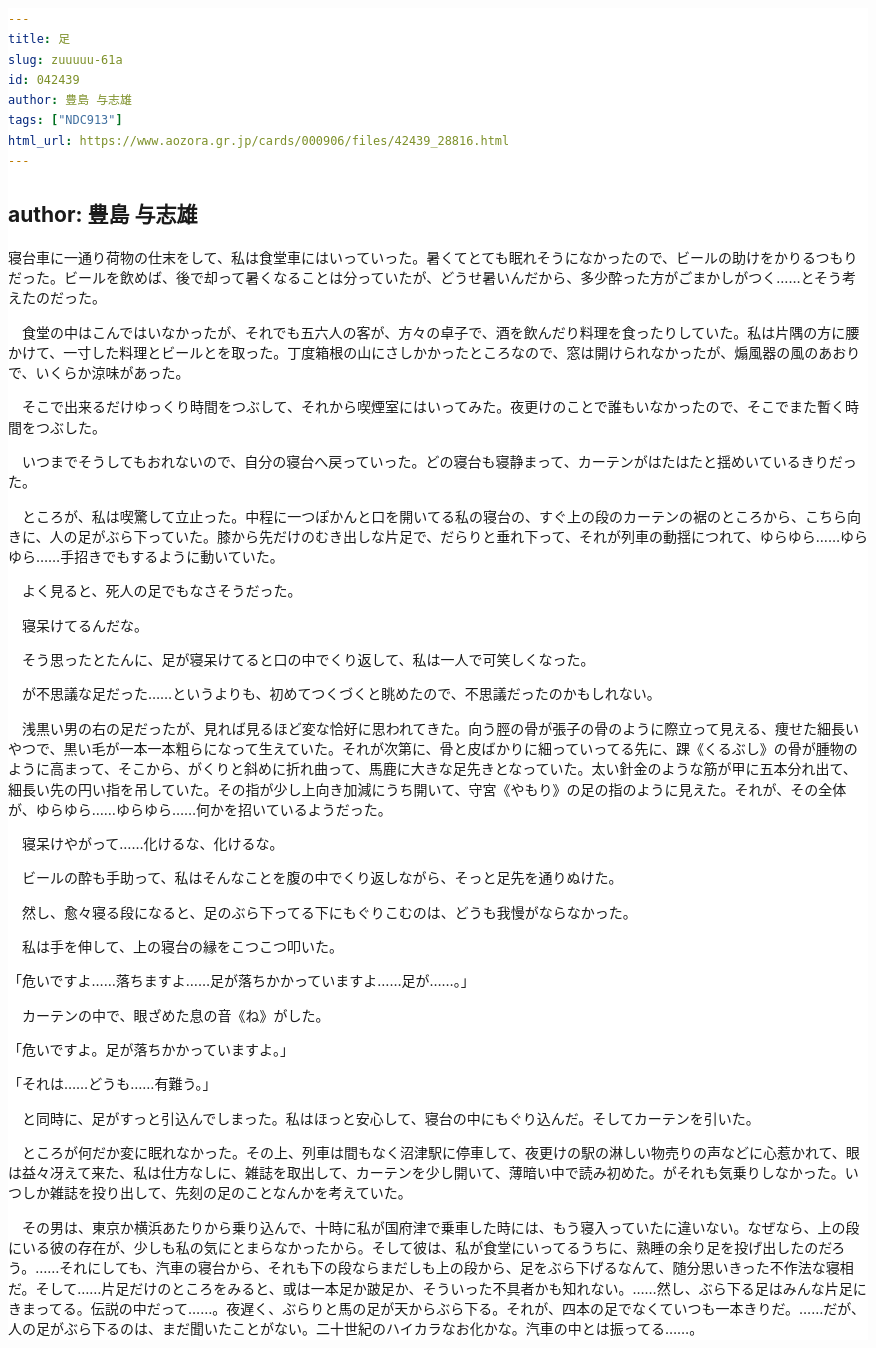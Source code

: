```yaml
---
title: 足
slug: zuuuuu-61a
id: 042439
author: 豊島 与志雄
tags: ["NDC913"]
html_url: https://www.aozora.gr.jp/cards/000906/files/42439_28816.html
---
```


## author: 豊島 与志雄

寝台車に一通り荷物の仕末をして、私は食堂車にはいっていった。暑くてとても眠れそうになかったので、ビールの助けをかりるつもりだった。ビールを飲めば、後で却って暑くなることは分っていたが、どうせ暑いんだから、多少酔った方がごまかしがつく……とそう考えたのだった。

　食堂の中はこんではいなかったが、それでも五六人の客が、方々の卓子で、酒を飲んだり料理を食ったりしていた。私は片隅の方に腰かけて、一寸した料理とビールとを取った。丁度箱根の山にさしかかったところなので、窓は開けられなかったが、煽風器の風のあおりで、いくらか涼味があった。

　そこで出来るだけゆっくり時間をつぶして、それから喫煙室にはいってみた。夜更けのことで誰もいなかったので、そこでまた暫く時間をつぶした。

　いつまでそうしてもおれないので、自分の寝台へ戻っていった。どの寝台も寝静まって、カーテンがはたはたと揺めいているきりだった。

　ところが、私は喫驚して立止った。中程に一つぽかんと口を開いてる私の寝台の、すぐ上の段のカーテンの裾のところから、こちら向きに、人の足がぶら下っていた。膝から先だけのむき出しな片足で、だらりと垂れ下って、それが列車の動揺につれて、ゆらゆら……ゆらゆら……手招きでもするように動いていた。

　よく見ると、死人の足でもなさそうだった。

　寝呆けてるんだな。

　そう思ったとたんに、足が寝呆けてると口の中でくり返して、私は一人で可笑しくなった。

　が不思議な足だった……というよりも、初めてつくづくと眺めたので、不思議だったのかもしれない。

　浅黒い男の右の足だったが、見れば見るほど変な恰好に思われてきた。向う脛の骨が張子の骨のように際立って見える、痩せた細長いやつで、黒い毛が一本一本粗らになって生えていた。それが次第に、骨と皮ばかりに細っていってる先に、踝《くるぶし》の骨が腫物のように高まって、そこから、がくりと斜めに折れ曲って、馬鹿に大きな足先きとなっていた。太い針金のような筋が甲に五本分れ出て、細長い先の円い指を吊していた。その指が少し上向き加減にうち開いて、守宮《やもり》の足の指のように見えた。それが、その全体が、ゆらゆら……ゆらゆら……何かを招いているようだった。

　寝呆けやがって……化けるな、化けるな。

　ビールの酔も手助って、私はそんなことを腹の中でくり返しながら、そっと足先を通りぬけた。

　然し、愈々寝る段になると、足のぶら下ってる下にもぐりこむのは、どうも我慢がならなかった。

　私は手を伸して、上の寝台の縁をこつこつ叩いた。

「危いですよ……落ちますよ……足が落ちかかっていますよ……足が……。」

　カーテンの中で、眼ざめた息の音《ね》がした。

「危いですよ。足が落ちかかっていますよ。」

「それは……どうも……有難う。」

　と同時に、足がすっと引込んでしまった。私はほっと安心して、寝台の中にもぐり込んだ。そしてカーテンを引いた。

　ところが何だか変に眠れなかった。その上、列車は間もなく沼津駅に停車して、夜更けの駅の淋しい物売りの声などに心惹かれて、眼は益々冴えて来た、私は仕方なしに、雑誌を取出して、カーテンを少し開いて、薄暗い中で読み初めた。がそれも気乗りしなかった。いつしか雑誌を投り出して、先刻の足のことなんかを考えていた。

　その男は、東京か横浜あたりから乗り込んで、十時に私が国府津で乗車した時には、もう寝入っていたに違いない。なぜなら、上の段にいる彼の存在が、少しも私の気にとまらなかったから。そして彼は、私が食堂にいってるうちに、熟睡の余り足を投げ出したのだろう。……それにしても、汽車の寝台から、それも下の段ならまだしも上の段から、足をぶら下げるなんて、随分思いきった不作法な寝相だ。そして……片足だけのところをみると、或は一本足か跛足か、そういった不具者かも知れない。……然し、ぶら下る足はみんな片足にきまってる。伝説の中だって……。夜遅く、ぶらりと馬の足が天からぶら下る。それが、四本の足でなくていつも一本きりだ。……だが、人の足がぶら下るのは、まだ聞いたことがない。二十世紀のハイカラなお化かな。汽車の中とは振ってる……。
